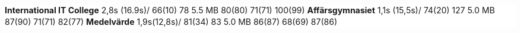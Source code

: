   </tr>
  <tr>
   <td><strong>International IT College</strong>
   </td>
   <td>2,8s (16.9s)/
66(10)
   </td>
   <td>78
   </td>
   <td>5.5 MB
   </td>
   <td>80(80)
   </td>
   <td>71(71)
   </td>
   <td>100(99)
   </td>
  </tr>
  <tr>
   <td><strong>Affärsgymnasiet</strong>
   </td>
   <td>1,1s (15,5s)/
74(20)
   </td>
   <td>127
   </td>
   <td>5.0 MB
   </td>
   <td>87(90)
   </td>
   <td>71(71)
   </td>
   <td>82(77)
   </td>
  </tr>
  <tr>
   <td><strong>Medelvärde</strong>
   </td>
   <td>1,9s(12,8s)/
81(34)
   </td>
   <td>83
   </td>
   <td>5.0 MB
   </td>
   <td>86(87)
   </td>
   <td>68(69)
   </td>
   <td>87(86)
   </td>
  </tr>
</table>
